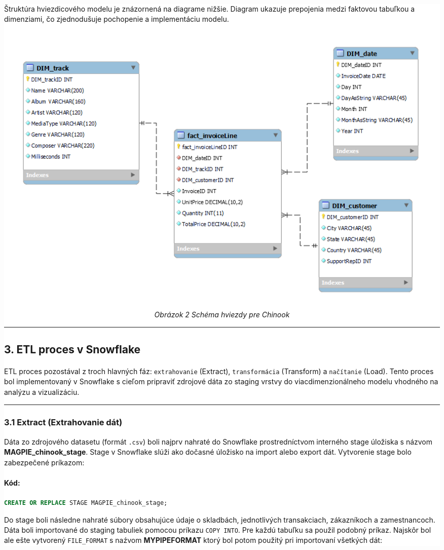Štruktúra hviezdicového modelu je znázornená na diagrame nižšie. Diagram ukazuje prepojenia medzi faktovou tabuľkou a dimenziami, čo zjednodušuje pochopenie a implementáciu modelu.

<p align="center">
  <img src="https://github.com/ivanos2234/Ivan_Jindra_chinook_ETL/blob/main/star_schema.png" alt="Star Schema">
  <br>
  <em>Obrázok 2 Schéma hviezdy pre Chinook</em>
</p>

---
## **3. ETL proces v Snowflake**
ETL proces pozostával z troch hlavných fáz: `extrahovanie` (Extract), `transformácia` (Transform) a `načítanie` (Load). Tento proces bol implementovaný v Snowflake s cieľom pripraviť zdrojové dáta zo staging vrstvy do viacdimenzionálneho modelu vhodného na analýzu a vizualizáciu.

---
### **3.1 Extract (Extrahovanie dát)**
Dáta zo zdrojového datasetu (formát `.csv`) boli najprv nahraté do Snowflake prostredníctvom interného stage úložiska s názvom **MAGPIE_chinook_stage**. Stage v Snowflake slúži ako dočasné úložisko na import alebo export dát. Vytvorenie stage bolo zabezpečené príkazom:

#### Kód:
```sql
CREATE OR REPLACE STAGE MAGPIE_chinook_stage;
```
Do stage boli následne nahraté súbory obsahujúce údaje o skladbách, jednotlivých transakciach, zákazníkoch a zamestnancoch. Dáta boli importované do staging tabuliek pomocou príkazu `COPY INTO`. Pre každú tabuľku sa použil podobný príkaz. Najskôr bol ale ešte vytvorený `FILE_FORMAT` s naźvom **MYPIPEFORMAT** ktorý bol potom použitý pri importovaní všetkých dát:
